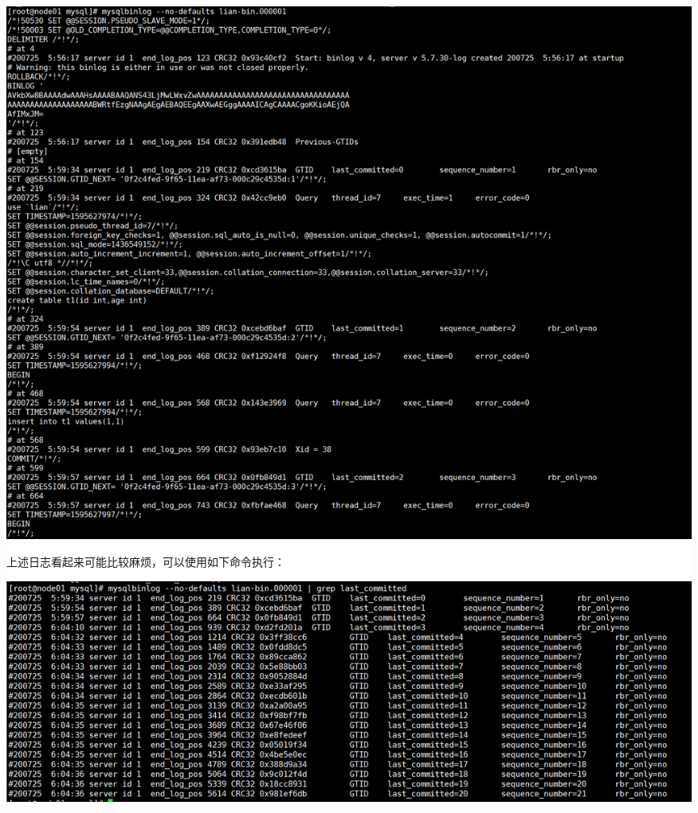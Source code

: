 ![image-20200724222034179](image/gtid2.png)

上述日志看起来可能比较麻烦，可以使用如下命令执行：

![image-20200724222128641](image/gtid3.png)
